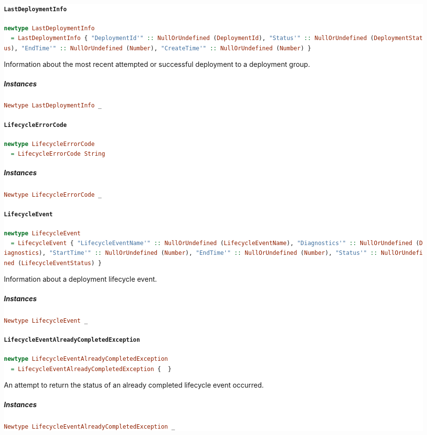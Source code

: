 #### `LastDeploymentInfo`

``` purescript
newtype LastDeploymentInfo
  = LastDeploymentInfo { "DeploymentId'" :: NullOrUndefined (DeploymentId), "Status'" :: NullOrUndefined (DeploymentStatus), "EndTime'" :: NullOrUndefined (Number), "CreateTime'" :: NullOrUndefined (Number) }
```

<p>Information about the most recent attempted or successful deployment to a deployment group.</p>

##### Instances
``` purescript
Newtype LastDeploymentInfo _
```

#### `LifecycleErrorCode`

``` purescript
newtype LifecycleErrorCode
  = LifecycleErrorCode String
```

##### Instances
``` purescript
Newtype LifecycleErrorCode _
```

#### `LifecycleEvent`

``` purescript
newtype LifecycleEvent
  = LifecycleEvent { "LifecycleEventName'" :: NullOrUndefined (LifecycleEventName), "Diagnostics'" :: NullOrUndefined (Diagnostics), "StartTime'" :: NullOrUndefined (Number), "EndTime'" :: NullOrUndefined (Number), "Status'" :: NullOrUndefined (LifecycleEventStatus) }
```

<p>Information about a deployment lifecycle event.</p>

##### Instances
``` purescript
Newtype LifecycleEvent _
```

#### `LifecycleEventAlreadyCompletedException`

``` purescript
newtype LifecycleEventAlreadyCompletedException
  = LifecycleEventAlreadyCompletedException {  }
```

<p>An attempt to return the status of an already completed lifecycle event occurred.</p>

##### Instances
``` purescript
Newtype LifecycleEventAlreadyCompletedException _
```
